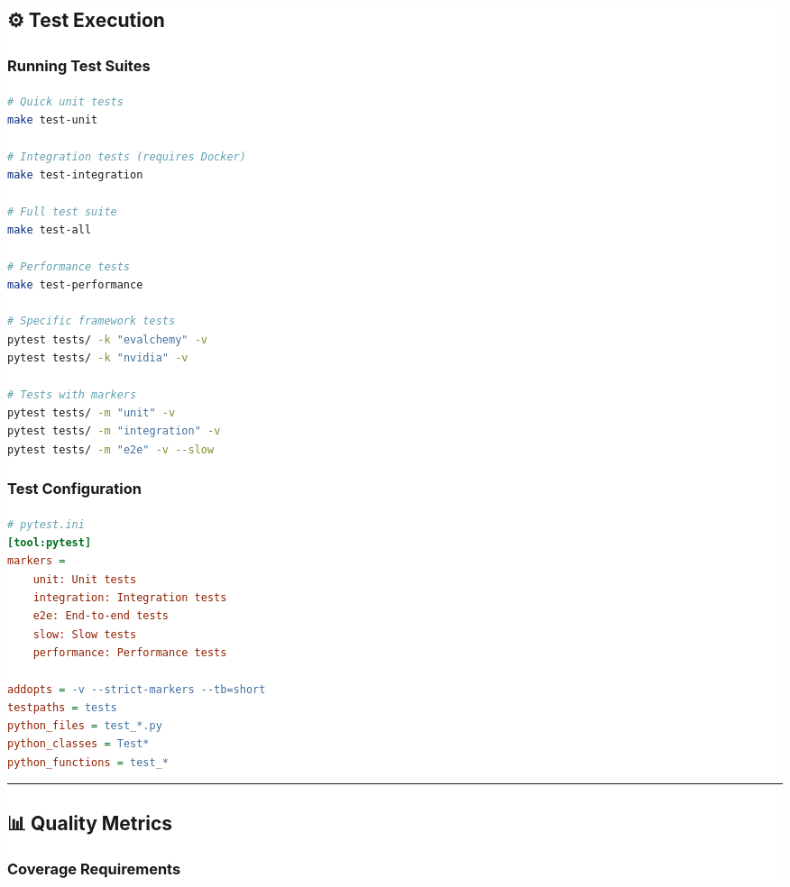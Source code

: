 
## ⚙️ Test Execution

### Running Test Suites

```bash
# Quick unit tests
make test-unit

# Integration tests (requires Docker)
make test-integration

# Full test suite
make test-all

# Performance tests
make test-performance

# Specific framework tests
pytest tests/ -k "evalchemy" -v
pytest tests/ -k "nvidia" -v

# Tests with markers
pytest tests/ -m "unit" -v
pytest tests/ -m "integration" -v
pytest tests/ -m "e2e" -v --slow
```

### Test Configuration

```ini
# pytest.ini
[tool:pytest]
markers =
    unit: Unit tests
    integration: Integration tests
    e2e: End-to-end tests
    slow: Slow tests
    performance: Performance tests
    
addopts = -v --strict-markers --tb=short
testpaths = tests
python_files = test_*.py
python_classes = Test*
python_functions = test_*
```

---

## 📊 Quality Metrics

### Coverage Requirements
